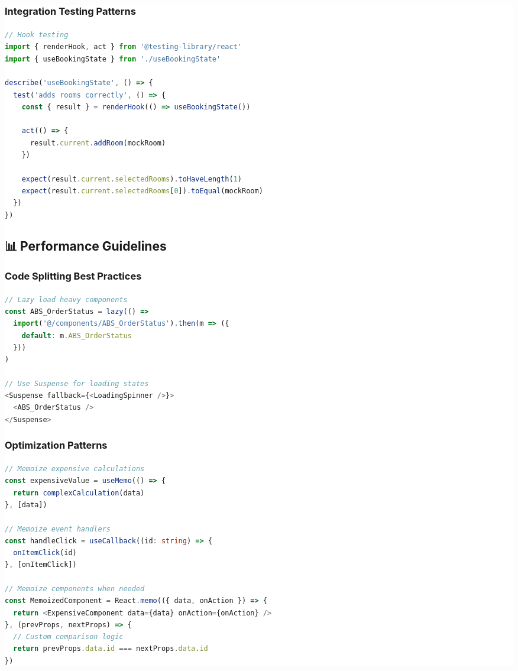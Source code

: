 ### Integration Testing Patterns
```typescript
// Hook testing
import { renderHook, act } from '@testing-library/react'
import { useBookingState } from './useBookingState'

describe('useBookingState', () => {
  test('adds rooms correctly', () => {
    const { result } = renderHook(() => useBookingState())
    
    act(() => {
      result.current.addRoom(mockRoom)
    })
    
    expect(result.current.selectedRooms).toHaveLength(1)
    expect(result.current.selectedRooms[0]).toEqual(mockRoom)
  })
})
```

## 📊 Performance Guidelines

### Code Splitting Best Practices
```typescript
// Lazy load heavy components
const ABS_OrderStatus = lazy(() => 
  import('@/components/ABS_OrderStatus').then(m => ({
    default: m.ABS_OrderStatus
  }))
)

// Use Suspense for loading states
<Suspense fallback={<LoadingSpinner />}>
  <ABS_OrderStatus />
</Suspense>
```

### Optimization Patterns
```typescript
// Memoize expensive calculations
const expensiveValue = useMemo(() => {
  return complexCalculation(data)
}, [data])

// Memoize event handlers
const handleClick = useCallback((id: string) => {
  onItemClick(id)
}, [onItemClick])

// Memoize components when needed
const MemoizedComponent = React.memo(({ data, onAction }) => {
  return <ExpensiveComponent data={data} onAction={onAction} />
}, (prevProps, nextProps) => {
  // Custom comparison logic
  return prevProps.data.id === nextProps.data.id
})
```
